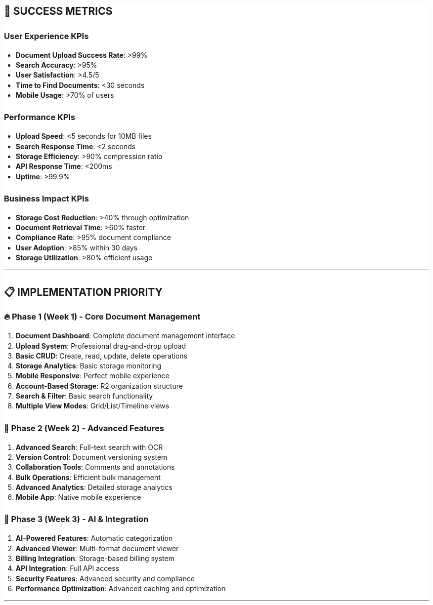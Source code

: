 
## 🚀 **SUCCESS METRICS**

### **User Experience KPIs**
- **Document Upload Success Rate**: >99%
- **Search Accuracy**: >95%
- **User Satisfaction**: >4.5/5
- **Time to Find Documents**: <30 seconds
- **Mobile Usage**: >70% of users

### **Performance KPIs**
- **Upload Speed**: <5 seconds for 10MB files
- **Search Response Time**: <2 seconds
- **Storage Efficiency**: >90% compression ratio
- **API Response Time**: <200ms
- **Uptime**: >99.9%

### **Business Impact KPIs**
- **Storage Cost Reduction**: >40% through optimization
- **Document Retrieval Time**: >60% faster
- **Compliance Rate**: >95% document compliance
- **User Adoption**: >85% within 30 days
- **Storage Utilization**: >80% efficient usage

---

## 📋 **IMPLEMENTATION PRIORITY**

### **🔥 Phase 1 (Week 1) - Core Document Management**
1. **Document Dashboard**: Complete document management interface
2. **Upload System**: Professional drag-and-drop upload
3. **Basic CRUD**: Create, read, update, delete operations
4. **Storage Analytics**: Basic storage monitoring
5. **Mobile Responsive**: Perfect mobile experience
6. **Account-Based Storage**: R2 organization structure
7. **Search & Filter**: Basic search functionality
8. **Multiple View Modes**: Grid/List/Timeline views

### **🚀 Phase 2 (Week 2) - Advanced Features**
1. **Advanced Search**: Full-text search with OCR
2. **Version Control**: Document versioning system
3. **Collaboration Tools**: Comments and annotations
4. **Bulk Operations**: Efficient bulk management
5. **Advanced Analytics**: Detailed storage analytics
6. **Mobile App**: Native mobile experience

### **🎯 Phase 3 (Week 3) - AI & Integration**
1. **AI-Powered Features**: Automatic categorization
2. **Advanced Viewer**: Multi-format document viewer
3. **Billing Integration**: Storage-based billing system
4. **API Integration**: Full API access
5. **Security Features**: Advanced security and compliance
6. **Performance Optimization**: Advanced caching and optimization

---